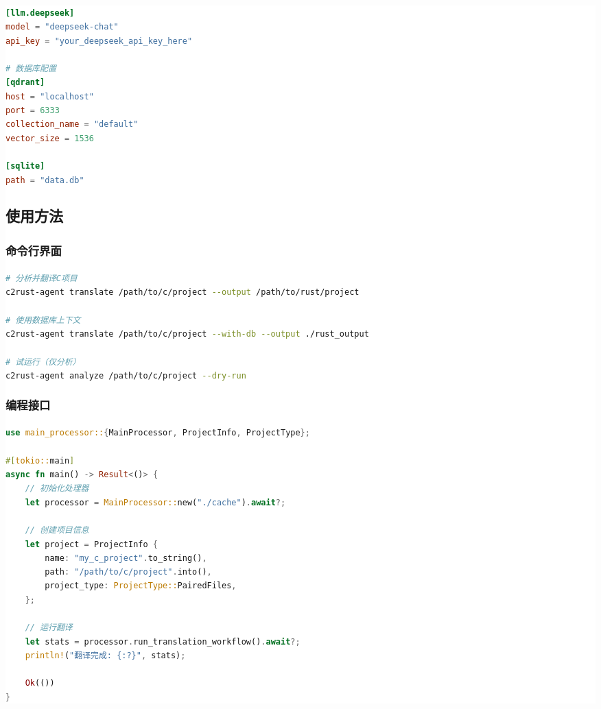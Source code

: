 ```toml
[llm.deepseek]
model = "deepseek-chat"
api_key = "your_deepseek_api_key_here"

# 数据库配置
[qdrant]
host = "localhost"
port = 6333
collection_name = "default"
vector_size = 1536

[sqlite]
path = "data.db"
```

## 使用方法

### 命令行界面

```bash
# 分析并翻译C项目
c2rust-agent translate /path/to/c/project --output /path/to/rust/project

# 使用数据库上下文
c2rust-agent translate /path/to/c/project --with-db --output ./rust_output

# 试运行（仅分析）
c2rust-agent analyze /path/to/c/project --dry-run
```

### 编程接口

```rust
use main_processor::{MainProcessor, ProjectInfo, ProjectType};

#[tokio::main]
async fn main() -> Result<()> {
    // 初始化处理器
    let processor = MainProcessor::new("./cache").await?;

    // 创建项目信息
    let project = ProjectInfo {
        name: "my_c_project".to_string(),
        path: "/path/to/c/project".into(),
        project_type: ProjectType::PairedFiles,
    };

    // 运行翻译
    let stats = processor.run_translation_workflow().await?;
    println!("翻译完成: {:?}", stats);

    Ok(())
}
```
